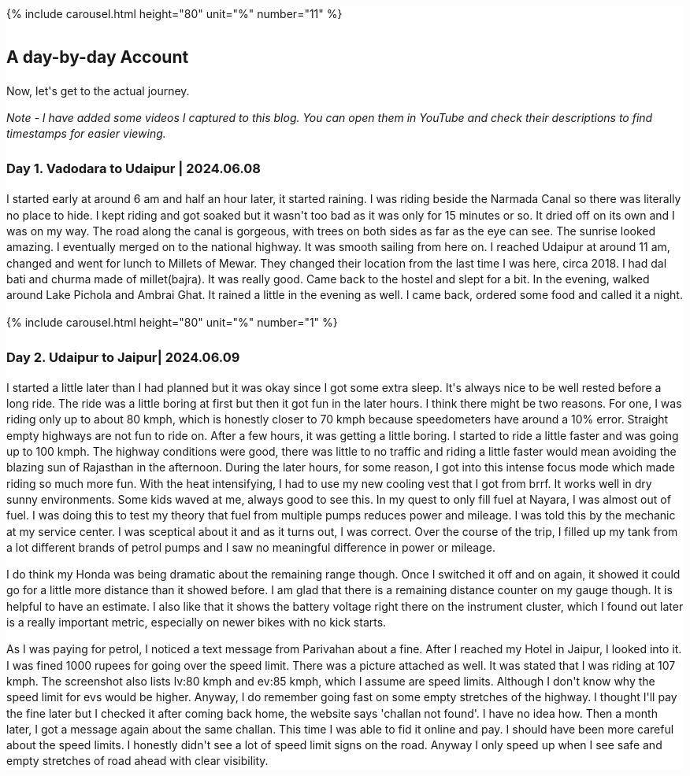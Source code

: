 {% include carousel.html height="80" unit="%" number="11" %}

## A day-by-day Account

Now, let's get to the actual journey.

<i>Note - I have added some videos I captured to this blog. You can open them in YouTube and check their descriptions to find timestamps for easier viewing.</i>

### Day 1.  Vadodara to Udaipur \| 2024.06.08 

I started early at around 6 am and half an hour later, it started raining. I was riding beside the Narmada Canal so there was literally no place to hide. I kept riding and got soaked but it wasn't too bad as it was only for 15 minutes or so. It dried off on its own and I was on my way. The road along the canal is gorgeous, with trees on both sides as far as the eye can see. The sunrise looked amazing. I eventually merged on to the national highway. It was smooth sailing from here on. I reached Udaipur at around 11 am, changed and went for lunch to Millets of Mewar. They changed their location from the last time I was here, circa 2018. I had dal bati and churma made of millet(bajra). It was really good. Came back to the hostel and slept for a bit. In the evening, walked around Lake Pichola and Ambrai Ghat. It rained a little in the evening as well. I came back, ordered some food and called it a night.

{% include carousel.html height="80" unit="%" number="1" %}

### Day 2. Udaipur to Jaipur\| 2024.06.09 

I started a little later than I had planned but it was okay since I got some extra sleep. It's always nice to be well rested before a long ride. The ride was a little boring at first but then it got fun in the later hours. I think there might be two reasons. For one, I was riding only up to about 80 kmph, which is honestly closer to 70 kmph because speedometers have around a 10% error. Straight empty highways are not fun to ride on. After a few hours, it was getting a little boring. I started to ride a little faster and was going up to 100 kmph. The highway conditions were good, there was little to no traffic and riding a little faster would mean avoiding the blazing sun of Rajasthan in the afternoon. During the later hours, for some reason, I got into this intense focus mode which made riding so much more fun. With the heat intensifying, I had to use my new cooling vest that I got from brrf. It works well in dry sunny environments. Some kids waved at me, always good to see this. In my quest to only fill fuel at Nayara, I was almost out of fuel. I was doing this to test my theory that fuel from multiple pumps reduces power and mileage. I was told this by the mechanic at my service center. I was sceptical about it and as it turns out, I was correct. Over the course of the trip, I filled up my tank from a lot different brands of petrol pumps and I saw no meaningful difference in power or mileage. 

I do think my Honda was being dramatic about the remaining range though. Once I switched it off and on again, it showed it could go for a little more distance than it showed before. I am glad that there is a remaining distance counter on my gauge though. It is helpful to have an estimate. I also like that it shows the battery voltage right there on the instrument cluster, which I found out later is a really important metric, especially on newer bikes with no kick starts.

As I was paying for petrol, I noticed a text message from Parivahan about a fine. After I reached my Hotel in Jaipur, I looked into it. I was fined 1000 rupees for going over the speed limit. There was a picture attached as well. It was stated that I was riding at 107 kmph. The screenshot also lists lv:80 kmph and ev:85 kmph, which I assume are speed limits. Although I don't know why the speed limit for evs would be higher. Anyway, I do remember going fast on some empty stretches of the highway. I thought I'll pay the fine later but I checked it after coming back home, the website says 'challan not found'. I have no idea how. Then a month later, I got a message again about the same challan. This time I was able to fid it online and pay. I should have been more careful about the speed limits. I honestly didn't see a lot of speed limit signs on the road. Anyway I only speed up when I see safe and empty stretches of road ahead with clear visibility. 
